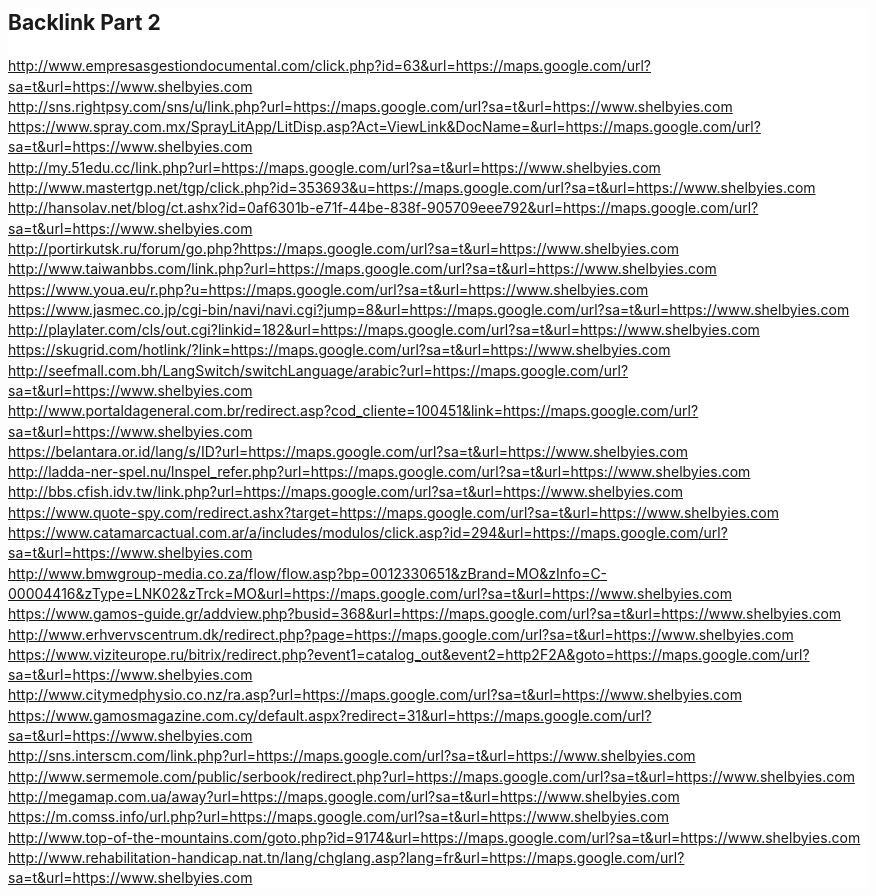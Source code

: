 ## Backlink Part 2

http://www.empresasgestiondocumental.com/click.php?id=63&url=https://maps.google.com/url?sa=t&url=https://www.shelbyies.com <br/>
http://sns.rightpsy.com/sns/u/link.php?url=https://maps.google.com/url?sa=t&url=https://www.shelbyies.com <br/>
https://www.spray.com.mx/SprayLitApp/LitDisp.asp?Act=ViewLink&DocName=&url=https://maps.google.com/url?sa=t&url=https://www.shelbyies.com <br/>
http://my.51edu.cc/link.php?url=https://maps.google.com/url?sa=t&url=https://www.shelbyies.com <br/>
http://www.mastertgp.net/tgp/click.php?id=353693&u=https://maps.google.com/url?sa=t&url=https://www.shelbyies.com <br/>
http://hansolav.net/blog/ct.ashx?id=0af6301b-e71f-44be-838f-905709eee792&url=https://maps.google.com/url?sa=t&url=https://www.shelbyies.com <br/>
http://portirkutsk.ru/forum/go.php?https://maps.google.com/url?sa=t&url=https://www.shelbyies.com <br/>
http://www.taiwanbbs.com/link.php?url=https://maps.google.com/url?sa=t&url=https://www.shelbyies.com <br/>
https://www.youa.eu/r.php?u=https://maps.google.com/url?sa=t&url=https://www.shelbyies.com <br/>
https://www.jasmec.co.jp/cgi-bin/navi/navi.cgi?jump=8&url=https://maps.google.com/url?sa=t&url=https://www.shelbyies.com <br/>
http://playlater.com/cls/out.cgi?linkid=182&url=https://maps.google.com/url?sa=t&url=https://www.shelbyies.com <br/>
https://skugrid.com/hotlink/?link=https://maps.google.com/url?sa=t&url=https://www.shelbyies.com <br/>
http://seefmall.com.bh/LangSwitch/switchLanguage/arabic?url=https://maps.google.com/url?sa=t&url=https://www.shelbyies.com <br/>
http://www.portaldageneral.com.br/redirect.asp?cod_cliente=100451&link=https://maps.google.com/url?sa=t&url=https://www.shelbyies.com <br/>
https://belantara.or.id/lang/s/ID?url=https://maps.google.com/url?sa=t&url=https://www.shelbyies.com <br/>
http://ladda-ner-spel.nu/lnspel_refer.php?url=https://maps.google.com/url?sa=t&url=https://www.shelbyies.com <br/>
http://bbs.cfish.idv.tw/link.php?url=https://maps.google.com/url?sa=t&url=https://www.shelbyies.com <br/>
https://www.quote-spy.com/redirect.ashx?target=https://maps.google.com/url?sa=t&url=https://www.shelbyies.com <br/>
https://www.catamarcactual.com.ar/a/includes/modulos/click.asp?id=294&url=https://maps.google.com/url?sa=t&url=https://www.shelbyies.com <br/>
http://www.bmwgroup-media.co.za/flow/flow.asp?bp=0012330651&zBrand=MO&zInfo=C-00004416&zType=LNK02&zTrck=MO&url=https://maps.google.com/url?sa=t&url=https://www.shelbyies.com <br/>
https://www.gamos-guide.gr/addview.php?busid=368&url=https://maps.google.com/url?sa=t&url=https://www.shelbyies.com <br/>
http://www.erhvervscentrum.dk/redirect.php?page=https://maps.google.com/url?sa=t&url=https://www.shelbyies.com <br/>
https://www.viziteurope.ru/bitrix/redirect.php?event1=catalog_out&event2=http2F2A&goto=https://maps.google.com/url?sa=t&url=https://www.shelbyies.com <br/>
http://www.citymedphysio.co.nz/ra.asp?url=https://maps.google.com/url?sa=t&url=https://www.shelbyies.com <br/>
https://www.gamosmagazine.com.cy/default.aspx?redirect=31&url=https://maps.google.com/url?sa=t&url=https://www.shelbyies.com <br/>
http://sns.interscm.com/link.php?url=https://maps.google.com/url?sa=t&url=https://www.shelbyies.com <br/>
http://www.sermemole.com/public/serbook/redirect.php?url=https://maps.google.com/url?sa=t&url=https://www.shelbyies.com <br/>
http://megamap.com.ua/away?url=https://maps.google.com/url?sa=t&url=https://www.shelbyies.com <br/>
https://m.comss.info/url.php?url=https://maps.google.com/url?sa=t&url=https://www.shelbyies.com <br/>
http://www.top-of-the-mountains.com/goto.php?id=9174&url=https://maps.google.com/url?sa=t&url=https://www.shelbyies.com <br/>
http://www.rehabilitation-handicap.nat.tn/lang/chglang.asp?lang=fr&url=https://maps.google.com/url?sa=t&url=https://www.shelbyies.com <br/>